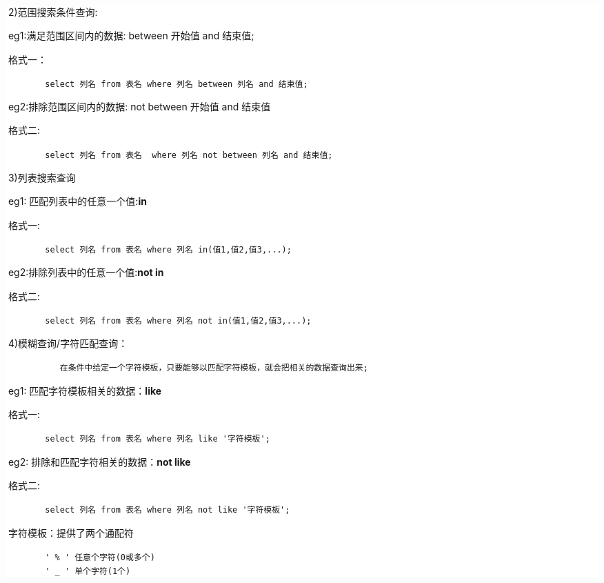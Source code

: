​                       2)范围搜索条件查询:

​                              eg1:满足范围区间内的数据: between 开始值 and 结束值;

​       格式一：

```
        select 列名 from 表名 where 列名 between 列名 and 结束值;
```

​                              eg2:排除范围区间内的数据: not between 开始值 and 结束值

​       格式二:

```
        select 列名 from 表名  where 列名 not between 列名 and 结束值;
```

​                       3)列表搜索查询

​                              eg1: 匹配列表中的任意一个值:**in**

​       格式一:

```
        select 列名 from 表名 where 列名 in(值1,值2,值3,...);
```

​                              eg2:排除列表中的任意一个值:**not  in**

​       格式二:

```
        select 列名 from 表名 where 列名 not in(值1,值2,值3,...);
```

​                      4)模糊查询/字符匹配查询：

```
           在条件中给定一个字符模板，只要能够以匹配字符模板，就会把相关的数据查询出来;
```

​                              eg1: 匹配字符模板相关的数据：**like**

​       格式一:

```
        select 列名 from 表名 where 列名 like '字符模板';
```

​                              eg2: 排除和匹配字符相关的数据：**not  like**

​       格式二:

```
        select 列名 from 表名 where 列名 not like '字符模板';
```

​                      字符模板：提供了两个通配符

```
        ' % ' 任意个字符(0或多个)
        ' _ ' 单个字符(1个)
```
